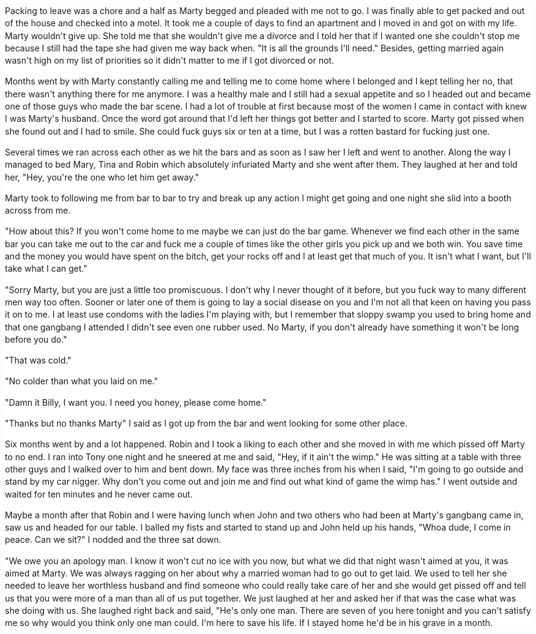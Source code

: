  Packing to leave was a chore and a half as Marty begged and pleaded with me not to go. I was finally able to get packed and out of the house and checked into a motel. It took me a couple of days to find an apartment and I moved in and got on with my life. Marty wouldn't give up. She told me that she wouldn't give me a divorce and I told her that if I wanted one she couldn't stop me because I still had the tape she had given me way back when. "It is all the grounds I'll need." Besides, getting married again wasn't high on my list of priorities so it didn't matter to me if I got divorced or not. 

 Months went by with Marty constantly calling me and telling me to come home where I belonged and I kept telling her no, that there wasn't anything there for me anymore. I was a healthy male and I still had a sexual appetite and so I headed out and became one of those guys who made the bar scene. I had a lot of trouble at first because most of the women I came in contact with knew I was Marty's husband. Once the word got around that I'd left her things got better and I started to score. Marty got pissed when she found out and I had to smile. She could fuck guys six or ten at a time, but I was a rotten bastard for fucking just one. 

 Several times we ran across each other as we hit the bars and as soon as I saw her I left and went to another. Along the way I managed to bed Mary, Tina and Robin which absolutely infuriated Marty and she went after them. They laughed at her and told her, "Hey, you're the one who let him get away." 

 Marty took to following me from bar to bar to try and break up any action I might get going and one night she slid into a booth across from me. 

 "How about this? If you won't come home to me maybe we can just do the bar game. Whenever we find each other in the same bar you can take me out to the car and fuck me a couple of times like the other girls you pick up and we both win. You save time and the money you would have spent on the bitch, get your rocks off and I at least get that much of you. It isn't what I want, but I'll take what I can get." 

 "Sorry Marty, but you are just a little too promiscuous. I don't why I never thought of it before, but you fuck way to many different men way too often. Sooner or later one of them is going to lay a social disease on you and I'm not all that keen on having you pass it on to me. I at least use condoms with the ladies I'm playing with, but I remember that sloppy swamp you used to bring home and that one gangbang I attended I didn't see even one rubber used. No Marty, if you don't already have something it won't be long before you do." 

 "That was cold." 

 "No colder than what you laid on me." 

 "Damn it Billy, I want you. I need you honey, please come home." 

 "Thanks but no thanks Marty" I said as I got up from the bar and went looking for some other place. 

 Six months went by and a lot happened. Robin and I took a liking to each other and she moved in with me which pissed off Marty to no end. I ran into Tony one night and he sneered at me and said, "Hey, if it ain't the wimp." He was sitting at a table with three other guys and I walked over to him and bent down. My face was three inches from his when I said, "I'm going to go outside and stand by my car nigger. Why don't you come out and join me and find out what kind of game the wimp has." I went outside and waited for ten minutes and he never came out. 

 Maybe a month after that Robin and I were having lunch when John and two others who had been at Marty's gangbang came in, saw us and headed for our table. I balled my fists and started to stand up and John held up his hands, "Whoa dude, I come in peace. Can we sit?" I nodded and the three sat down. 

 "We owe you an apology man. I know it won't cut no ice with you now, but what we did that night wasn't aimed at you, it was aimed at Marty. We was always ragging on her about why a married woman had to go out to get laid. We used to tell her she needed to leave her worthless husband and find someone who could really take care of her and she would get pissed off and tell us that you were more of a man than all of us put together. We just laughed at her and asked her if that was the case what was she doing with us. She laughed right back and said, "He's only one man. There are seven of you here tonight and you can't satisfy me so why would you think only one man could. I'm here to save his life. If I stayed home he'd be in his grave in a month. 

